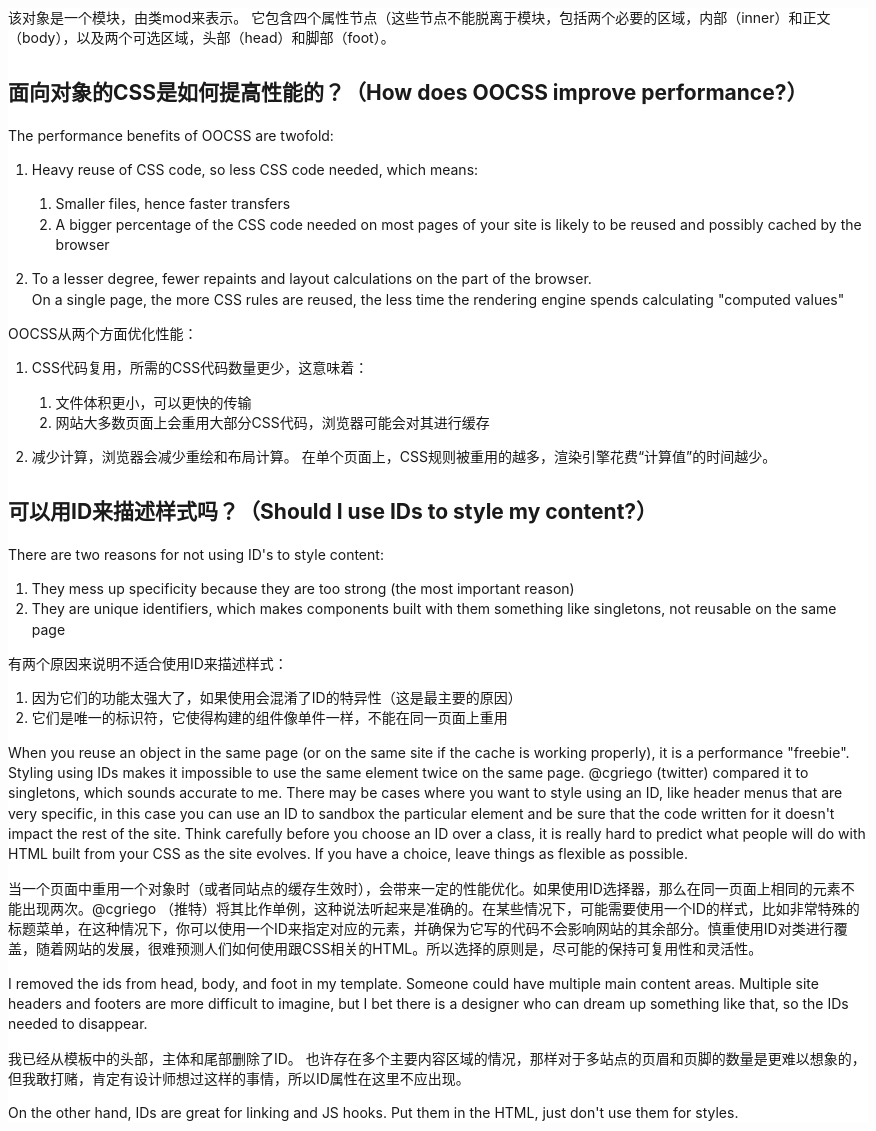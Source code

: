该对象是一个模块，由类mod来表示。 它包含四个属性节点（这些节点不能脱离于模块，包括两个必要的区域，内部（inner）和正文（body），以及两个可选区域，头部（head）和脚部（foot）。

## 面向对象的CSS是如何提高性能的？（How does OOCSS improve performance?）

The performance benefits of OOCSS are twofold:

1. Heavy reuse of CSS code, so less CSS code needed, which means:
    1. Smaller files, hence faster transfers
    2. A bigger percentage of the CSS code needed on most pages of your site is likely to be reused and possibly cached by the browser

2. To a lesser degree, fewer repaints and layout calculations on the part of the browser.  
    On a single page, the more CSS rules are reused, the less time the rendering engine spends calculating "computed values"

OOCSS从两个方面优化性能：

1. CSS代码复用，所需的CSS代码数量更少，这意味着：
    1. 文件体积更小，可以更快的传输
    2. 网站大多数页面上会重用大部分CSS代码，浏览器可能会对其进行缓存

2. 减少计算，浏览器会减少重绘和布局计算。
    在单个页面上，CSS规则被重用的越多，渲染引擎花费“计算值”的时间越少。

## 可以用ID来描述样式吗？（Should I use IDs to style my content?）

There are two reasons for not using ID's to style content:
1. They mess up specificity because they are too strong (the most important reason)
2. They are unique identifiers, which makes components built with them something like singletons, not reusable on the same page


有两个原因来说明不适合使用ID来描述样式：
1. 因为它们的功能太强大了，如果使用会混淆了ID的特异性（这是最主要的原因）
2. 它们是唯一的标识符，它使得构建的组件像单件一样，不能在同一页面上重用

When you reuse an object in the same page (or on the same site if the cache is working properly), it is a performance "freebie".  Styling using IDs makes it impossible to use the same element twice on the same page. @cgriego (twitter) compared it to singletons, which sounds accurate to me.  There may be cases where you want to style using an ID, like header menus that are very specific, in this case you can use an ID to sandbox the particular element and be sure that the code written for it doesn't impact the rest of the site. Think carefully before you choose an ID over a class, it is really hard to predict what people will do with HTML built from your CSS as the site evolves. If you have a choice, leave things as flexible as possible.

当一个页面中重用一个对象时（或者同站点的缓存生效时），会带来一定的性能优化。如果使用ID选择器，那么在同一页面上相同的元素不能出现两次。@cgriego （推特）将其比作单例，这种说法听起来是准确的。在某些情况下，可能需要使用一个ID的样式，比如非常特殊的标题菜单，在这种情况下，你可以使用一个ID来指定对应的元素，并确保为它写的代码不会影响网站的其余部分。慎重使用ID对类进行覆盖，随着网站的发展，很难预测人们如何使用跟CSS相关的HTML。所以选择的原则是，尽可能的保持可复用性和灵活性。

I removed the ids from head, body, and foot in my template. Someone could have multiple main content areas.  Multiple site headers and footers are more difficult to imagine, but I bet there is a designer who can dream up something like that, so the IDs needed to disappear. 

我已经从模板中的头部，主体和尾部删除了ID。 也许存在多个主要内容区域的情况，那样对于多站点的页眉和页脚的数量是更难以想象的，但我敢打赌，肯定有设计师想过这样的事情，所以ID属性在这里不应出现。

On the other hand, IDs are great for linking and JS hooks.  Put them in the HTML, just don't use them for styles.
